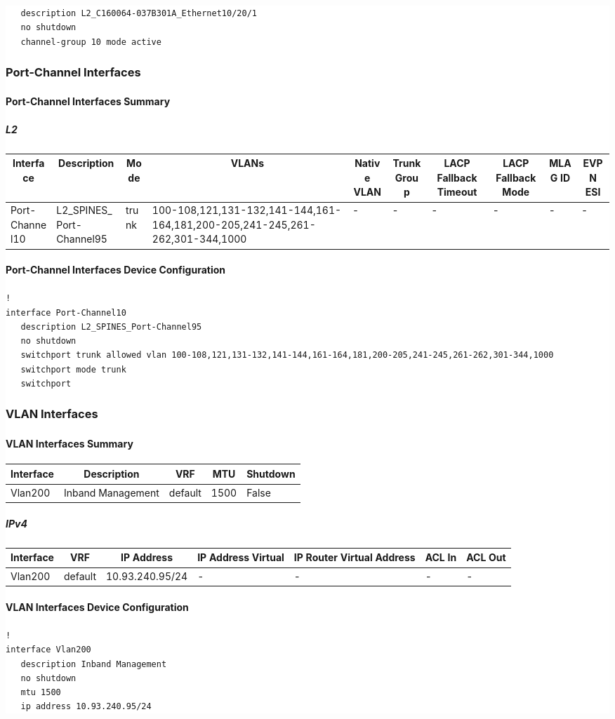 ```eos
   description L2_C160064-037B301A_Ethernet10/20/1
   no shutdown
   channel-group 10 mode active
```

### Port-Channel Interfaces

#### Port-Channel Interfaces Summary

##### L2

| Interface | Description | Mode | VLANs | Native VLAN | Trunk Group | LACP Fallback Timeout | LACP Fallback Mode | MLAG ID | EVPN ESI |
| --------- | ----------- | ---- | ----- | ----------- | ------------| --------------------- | ------------------ | ------- | -------- |
| Port-Channel10 | L2_SPINES_Port-Channel95 | trunk | 100-108,121,131-132,141-144,161-164,181,200-205,241-245,261-262,301-344,1000 | - | - | - | - | - | - |

#### Port-Channel Interfaces Device Configuration

```eos
!
interface Port-Channel10
   description L2_SPINES_Port-Channel95
   no shutdown
   switchport trunk allowed vlan 100-108,121,131-132,141-144,161-164,181,200-205,241-245,261-262,301-344,1000
   switchport mode trunk
   switchport
```

### VLAN Interfaces

#### VLAN Interfaces Summary

| Interface | Description | VRF |  MTU | Shutdown |
| --------- | ----------- | --- | ---- | -------- |
| Vlan200 | Inband Management | default | 1500 | False |

##### IPv4

| Interface | VRF | IP Address | IP Address Virtual | IP Router Virtual Address | ACL In | ACL Out |
| --------- | --- | ---------- | ------------------ | ------------------------- | ------ | ------- |
| Vlan200 |  default  |  10.93.240.95/24  |  -  |  -  |  -  |  -  |

#### VLAN Interfaces Device Configuration

```eos
!
interface Vlan200
   description Inband Management
   no shutdown
   mtu 1500
   ip address 10.93.240.95/24
```
